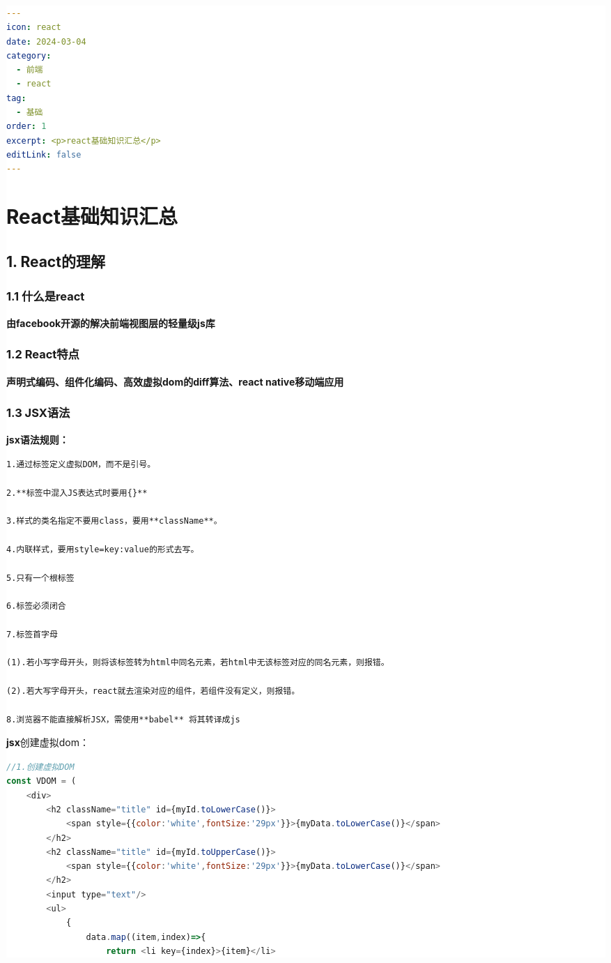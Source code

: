 ```yaml
---
icon: react
date: 2024-03-04
category:
  - 前端
  - react
tag:
  - 基础
order: 1
excerpt: <p>react基础知识汇总</p>
editLink: false
---
```

# React基础知识汇总

## 1. React的理解

### 1.1 什么是react

**由facebook开源的解决前端视图层的轻量级js库**

### 1.2 React特点

**声明式编码、组件化编码、高效虚拟dom的diff算法、react native移动端应用**

### 1.3 JSX语法

**jsx语法规则：**

    1.通过标签定义虚拟DOM，而不是引号。

    2.**标签中混入JS表达式时要用{}**

    3.样式的类名指定不要用class，要用**className**。

    4.内联样式，要用style=key:value的形式去写。

    5.只有一个根标签

    6.标签必须闭合

    7.标签首字母

    (1).若小写字母开头，则将该标签转为html中同名元素，若html中无该标签对应的同名元素，则报错。

    (2).若大写字母开头，react就去渲染对应的组件，若组件没有定义，则报错。

    8.浏览器不能直接解析JSX，需使用**babel** 将其转译成js

**jsx**创建虚拟dom：

```js
//1.创建虚拟DOM
const VDOM = (
    <div>
        <h2 className="title" id={myId.toLowerCase()}>
            <span style={{color:'white',fontSize:'29px'}}>{myData.toLowerCase()}</span>
        </h2>
        <h2 className="title" id={myId.toUpperCase()}>
            <span style={{color:'white',fontSize:'29px'}}>{myData.toLowerCase()}</span>
        </h2>
        <input type="text"/>
        <ul>
            {
                data.map((item,index)=>{
                    return <li key={index}>{item}</li>
```